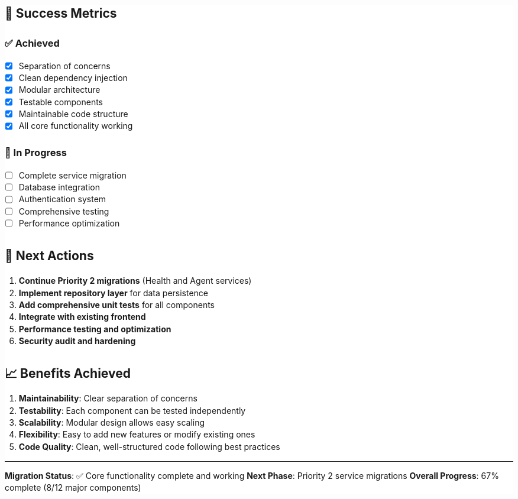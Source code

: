 ## 🎯 Success Metrics

### ✅ Achieved
- [x] Separation of concerns
- [x] Clean dependency injection
- [x] Modular architecture
- [x] Testable components
- [x] Maintainable code structure
- [x] All core functionality working

### 🔄 In Progress
- [ ] Complete service migration
- [ ] Database integration
- [ ] Authentication system
- [ ] Comprehensive testing
- [ ] Performance optimization

## 🚀 Next Actions

1. **Continue Priority 2 migrations** (Health and Agent services)
2. **Implement repository layer** for data persistence
3. **Add comprehensive unit tests** for all components
4. **Integrate with existing frontend**
5. **Performance testing and optimization**
6. **Security audit and hardening**

## 📈 Benefits Achieved

1. **Maintainability**: Clear separation of concerns
2. **Testability**: Each component can be tested independently
3. **Scalability**: Modular design allows easy scaling
4. **Flexibility**: Easy to add new features or modify existing ones
5. **Code Quality**: Clean, well-structured code following best practices

---

**Migration Status**: ✅ Core functionality complete and working
**Next Phase**: Priority 2 service migrations
**Overall Progress**: 67% complete (8/12 major components) 